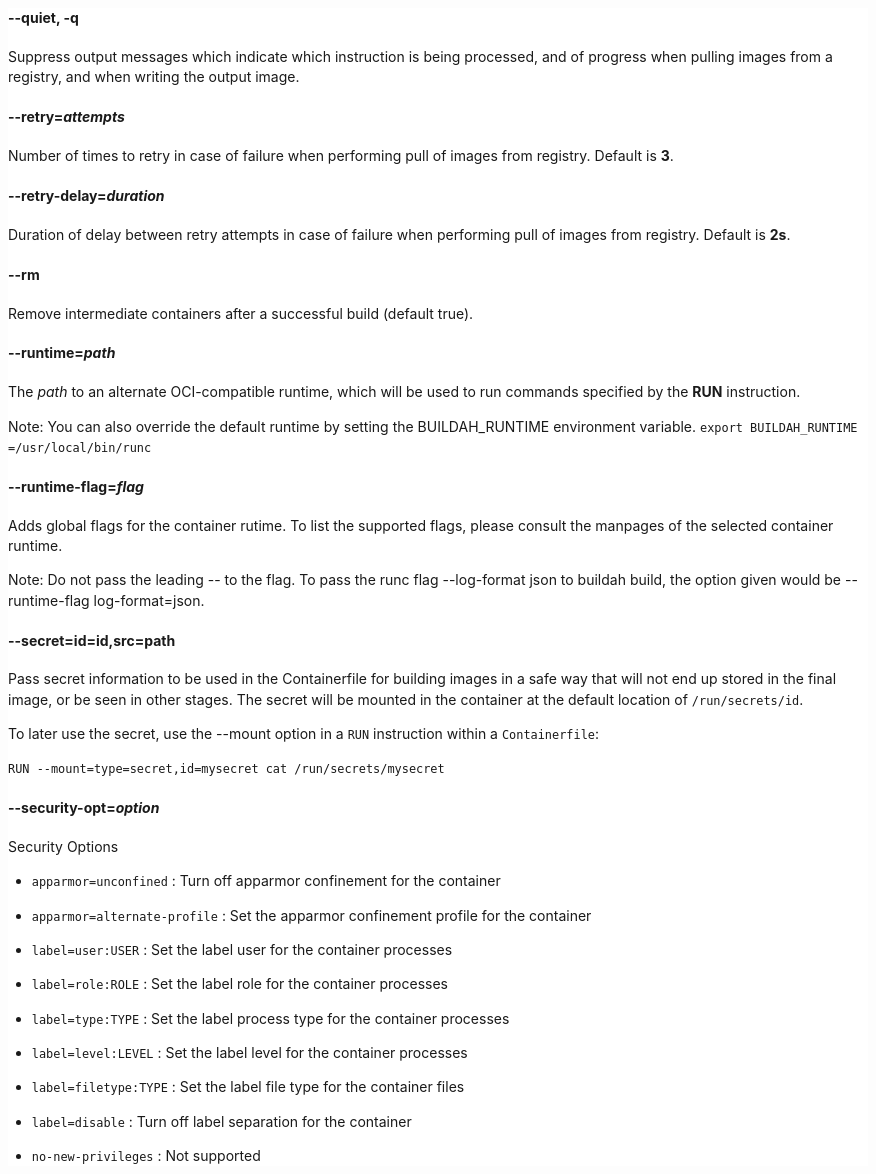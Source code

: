 #### **--quiet**, **-q**

Suppress output messages which indicate which instruction is being processed,
and of progress when pulling images from a registry, and when writing the
output image.

#### **--retry**=_attempts_

Number of times to retry in case of failure when performing pull of
images from registry. Default is **3**.

#### **--retry-delay**=_duration_

Duration of delay between retry attempts in case of failure when performing
pull of images from registry. Default is **2s**.

#### **--rm**

Remove intermediate containers after a successful build (default true).

#### **--runtime**=_path_

The _path_ to an alternate OCI-compatible runtime, which will be used to run
commands specified by the **RUN** instruction.

Note: You can also override the default runtime by setting the BUILDAH_RUNTIME
environment variable. `export BUILDAH_RUNTIME=/usr/local/bin/runc`

#### **--runtime-flag**=_flag_

Adds global flags for the container rutime. To list the supported flags, please consult the manpages of the selected container runtime.

Note: Do not pass the leading -- to the flag. To pass the runc flag --log-format json to buildah build, the option given would be --runtime-flag log-format=json.

#### **--secret**=**id=id,src=path**

Pass secret information to be used in the Containerfile for building images
in a safe way that will not end up stored in the final image, or be seen in other stages.
The secret will be mounted in the container at the default location of `/run/secrets/id`.

To later use the secret, use the --mount option in a `RUN` instruction within a `Containerfile`:

`RUN --mount=type=secret,id=mysecret cat /run/secrets/mysecret`

#### **--security-opt**=_option_

Security Options

- `apparmor=unconfined` : Turn off apparmor confinement for the container
- `apparmor=alternate-profile` : Set the apparmor confinement profile for the
  container

- `label=user:USER` : Set the label user for the container processes
- `label=role:ROLE` : Set the label role for the container processes
- `label=type:TYPE` : Set the label process type for the container processes
- `label=level:LEVEL` : Set the label level for the container processes
- `label=filetype:TYPE` : Set the label file type for the container files
- `label=disable` : Turn off label separation for the container
- `no-new-privileges` : Not supported
